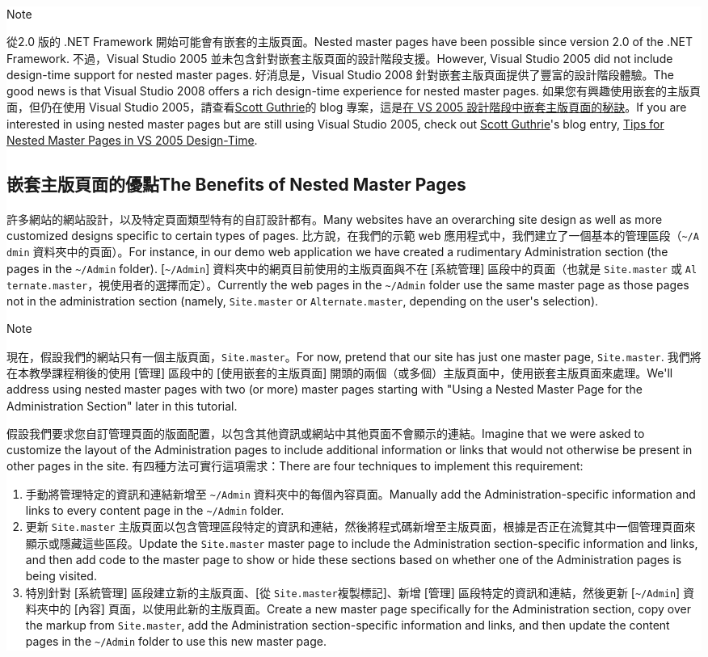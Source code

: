 > [!NOTE]
> <span data-ttu-id="f5c3f-130">從2.0 版的 .NET Framework 開始可能會有嵌套的主版頁面。</span><span class="sxs-lookup"><span data-stu-id="f5c3f-130">Nested master pages have been possible since version 2.0 of the .NET Framework.</span></span> <span data-ttu-id="f5c3f-131">不過，Visual Studio 2005 並未包含針對嵌套主版頁面的設計階段支援。</span><span class="sxs-lookup"><span data-stu-id="f5c3f-131">However, Visual Studio 2005 did not include design-time support for nested master pages.</span></span> <span data-ttu-id="f5c3f-132">好消息是，Visual Studio 2008 針對嵌套主版頁面提供了豐富的設計階段體驗。</span><span class="sxs-lookup"><span data-stu-id="f5c3f-132">The good news is that Visual Studio 2008 offers a rich design-time experience for nested master pages.</span></span> <span data-ttu-id="f5c3f-133">如果您有興趣使用嵌套的主版頁面，但仍在使用 Visual Studio 2005，請查看[Scott Guthrie](https://weblogs.asp.net/scottgu/)的 blog 專案，這是[在 VS 2005 設計階段中嵌套主版頁面的秘訣](https://weblogs.asp.net/scottgu/archive/2005/11/11/430382.aspx)。</span><span class="sxs-lookup"><span data-stu-id="f5c3f-133">If you are interested in using nested master pages but are still using Visual Studio 2005, check out [Scott Guthrie](https://weblogs.asp.net/scottgu/)'s blog entry, [Tips for Nested Master Pages in VS 2005 Design-Time](https://weblogs.asp.net/scottgu/archive/2005/11/11/430382.aspx).</span></span>

## <a name="the-benefits-of-nested-master-pages"></a><span data-ttu-id="f5c3f-134">嵌套主版頁面的優點</span><span class="sxs-lookup"><span data-stu-id="f5c3f-134">The Benefits of Nested Master Pages</span></span>

<span data-ttu-id="f5c3f-135">許多網站的網站設計，以及特定頁面類型特有的自訂設計都有。</span><span class="sxs-lookup"><span data-stu-id="f5c3f-135">Many websites have an overarching site design as well as more customized designs specific to certain types of pages.</span></span> <span data-ttu-id="f5c3f-136">比方說，在我們的示範 web 應用程式中，我們建立了一個基本的管理區段（`~/Admin` 資料夾中的頁面）。</span><span class="sxs-lookup"><span data-stu-id="f5c3f-136">For instance, in our demo web application we have created a rudimentary Administration section (the pages in the `~/Admin` folder).</span></span> <span data-ttu-id="f5c3f-137">[`~/Admin`] 資料夾中的網頁目前使用的主版頁面與不在 [系統管理] 區段中的頁面（也就是 `Site.master` 或 `Alternate.master`，視使用者的選擇而定）。</span><span class="sxs-lookup"><span data-stu-id="f5c3f-137">Currently the web pages in the `~/Admin` folder use the same master page as those pages not in the administration section (namely, `Site.master` or `Alternate.master`, depending on the user's selection).</span></span>

> [!NOTE]
> <span data-ttu-id="f5c3f-138">現在，假設我們的網站只有一個主版頁面，`Site.master`。</span><span class="sxs-lookup"><span data-stu-id="f5c3f-138">For now, pretend that our site has just one master page, `Site.master`.</span></span> <span data-ttu-id="f5c3f-139">我們將在本教學課程稍後的使用 [管理] 區段中的 [使用嵌套的主版頁面] 開頭的兩個（或多個）主版頁面中，使用嵌套主版頁面來處理。</span><span class="sxs-lookup"><span data-stu-id="f5c3f-139">We'll address using nested master pages with two (or more) master pages starting with "Using a Nested Master Page for the Administration Section" later in this tutorial.</span></span>

<span data-ttu-id="f5c3f-140">假設我們要求您自訂管理頁面的版面配置，以包含其他資訊或網站中其他頁面不會顯示的連結。</span><span class="sxs-lookup"><span data-stu-id="f5c3f-140">Imagine that we were asked to customize the layout of the Administration pages to include additional information or links that would not otherwise be present in other pages in the site.</span></span> <span data-ttu-id="f5c3f-141">有四種方法可實行這項需求：</span><span class="sxs-lookup"><span data-stu-id="f5c3f-141">There are four techniques to implement this requirement:</span></span>

1. <span data-ttu-id="f5c3f-142">手動將管理特定的資訊和連結新增至 `~/Admin` 資料夾中的每個內容頁面。</span><span class="sxs-lookup"><span data-stu-id="f5c3f-142">Manually add the Administration-specific information and links to every content page in the `~/Admin` folder.</span></span>
2. <span data-ttu-id="f5c3f-143">更新 `Site.master` 主版頁面以包含管理區段特定的資訊和連結，然後將程式碼新增至主版頁面，根據是否正在流覽其中一個管理頁面來顯示或隱藏這些區段。</span><span class="sxs-lookup"><span data-stu-id="f5c3f-143">Update the `Site.master` master page to include the Administration section-specific information and links, and then add code to the master page to show or hide these sections based on whether one of the Administration pages is being visited.</span></span>
3. <span data-ttu-id="f5c3f-144">特別針對 [系統管理] 區段建立新的主版頁面、[從 `Site.master`複製標記]、新增 [管理] 區段特定的資訊和連結，然後更新 [`~/Admin`] 資料夾中的 [內容] 頁面，以使用此新的主版頁面。</span><span class="sxs-lookup"><span data-stu-id="f5c3f-144">Create a new master page specifically for the Administration section, copy over the markup from `Site.master`, add the Administration section-specific information and links, and then update the content pages in the `~/Admin` folder to use this new master page.</span></span>
